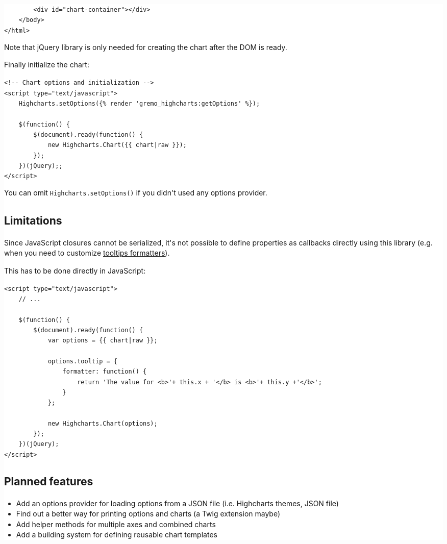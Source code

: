```
        <div id="chart-container"></div>
    </body>
</html>
```

Note that jQuery library is only needed for creating the chart after the DOM is ready.

Finally initialize the chart:

```
<!-- Chart options and initialization -->
<script type="text/javascript">
    Highcharts.setOptions({% render 'gremo_highcharts:getOptions' %});

    $(function() {
        $(document).ready(function() {
            new Highcharts.Chart({{ chart|raw }});
        });
    })(jQuery);;
</script>
```

You can omit `Highcharts.setOptions()` if you didn't used any options provider.

## Limitations
Since JavaScript closures cannot be serialized, it's not possible to define properties as callbacks directly using this
library (e.g. when you need to customize [tooltips formatters](http://api.highcharts.com/highcharts#tooltip.formatter)).

This has to be done directly in JavaScript:

```
<script type="text/javascript">
    // ...

    $(function() {
        $(document).ready(function() {
            var options = {{ chart|raw }};

            options.tooltip = {
                formatter: function() {
                    return 'The value for <b>'+ this.x + '</b> is <b>'+ this.y +'</b>';
                }
            };

            new Highcharts.Chart(options);
        });
    })(jQuery);
</script>
```

## Planned features
- Add an options provider for loading options from a JSON file (i.e. Highcharts themes, JSON file)
- Find out a better way for printing options and charts (a Twig extension maybe)
- Add helper methods for multiple axes and combined charts
- Add a building system for defining reusable chart templates
